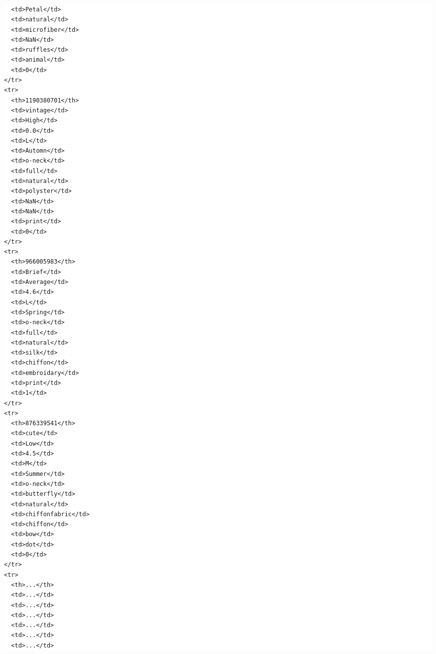       <td>Petal</td>
      <td>natural</td>
      <td>microfiber</td>
      <td>NaN</td>
      <td>ruffles</td>
      <td>animal</td>
      <td>0</td>
    </tr>
    <tr>
      <th>1190380701</th>
      <td>vintage</td>
      <td>High</td>
      <td>0.0</td>
      <td>L</td>
      <td>Automn</td>
      <td>o-neck</td>
      <td>full</td>
      <td>natural</td>
      <td>polyster</td>
      <td>NaN</td>
      <td>NaN</td>
      <td>print</td>
      <td>0</td>
    </tr>
    <tr>
      <th>966005983</th>
      <td>Brief</td>
      <td>Average</td>
      <td>4.6</td>
      <td>L</td>
      <td>Spring</td>
      <td>o-neck</td>
      <td>full</td>
      <td>natural</td>
      <td>silk</td>
      <td>chiffon</td>
      <td>embroidary</td>
      <td>print</td>
      <td>1</td>
    </tr>
    <tr>
      <th>876339541</th>
      <td>cute</td>
      <td>Low</td>
      <td>4.5</td>
      <td>M</td>
      <td>Summer</td>
      <td>o-neck</td>
      <td>butterfly</td>
      <td>natural</td>
      <td>chiffonfabric</td>
      <td>chiffon</td>
      <td>bow</td>
      <td>dot</td>
      <td>0</td>
    </tr>
    <tr>
      <th>...</th>
      <td>...</td>
      <td>...</td>
      <td>...</td>
      <td>...</td>
      <td>...</td>
      <td>...</td>
